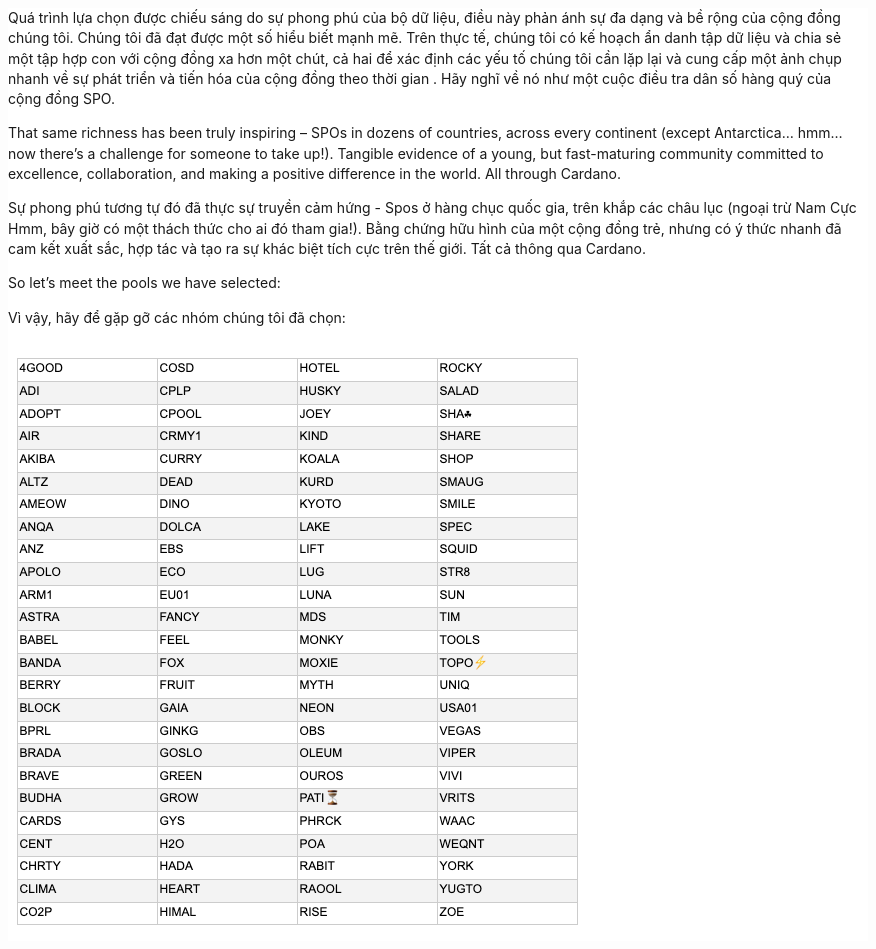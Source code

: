 Quá trình lựa chọn được chiếu sáng do sự phong phú của bộ dữ liệu, điều này phản ánh sự đa dạng và bề rộng của cộng đồng chúng tôi.
Chúng tôi đã đạt được một số hiểu biết mạnh mẽ.
Trên thực tế, chúng tôi có kế hoạch ẩn danh tập dữ liệu và chia sẻ một tập hợp con với cộng đồng xa hơn một chút, cả hai để xác định các yếu tố chúng tôi cần lặp lại và cung cấp một ảnh chụp nhanh về sự phát triển và tiến hóa của cộng đồng theo thời gian
.
Hãy nghĩ về nó như một cuộc điều tra dân số hàng quý của cộng đồng SPO.

That same richness has been truly inspiring – SPOs in dozens of countries, across every continent (except Antarctica… hmm… now there’s a challenge for someone to take up!). Tangible evidence of a young, but fast-maturing community committed to excellence, collaboration, and making a positive difference in the world. All through Cardano.

Sự phong phú tương tự đó đã thực sự truyền cảm hứng - Spos ở hàng chục quốc gia, trên khắp các châu lục (ngoại trừ Nam Cực Hmm, bây giờ có một thách thức cho ai đó tham gia!).
Bằng chứng hữu hình của một cộng đồng trẻ, nhưng có ý thức nhanh đã cam kết xuất sắc, hợp tác và tạo ra sự khác biệt tích cực trên thế giới.
Tất cả thông qua Cardano.

So let’s meet the pools we have selected: 

Vì vậy, hãy để gặp gỡ các nhóm chúng tôi đã chọn:

![](img/2021-01-22-our-new-delegation-strategy-announcing-the-pools-we-are-supporting.010.png)
